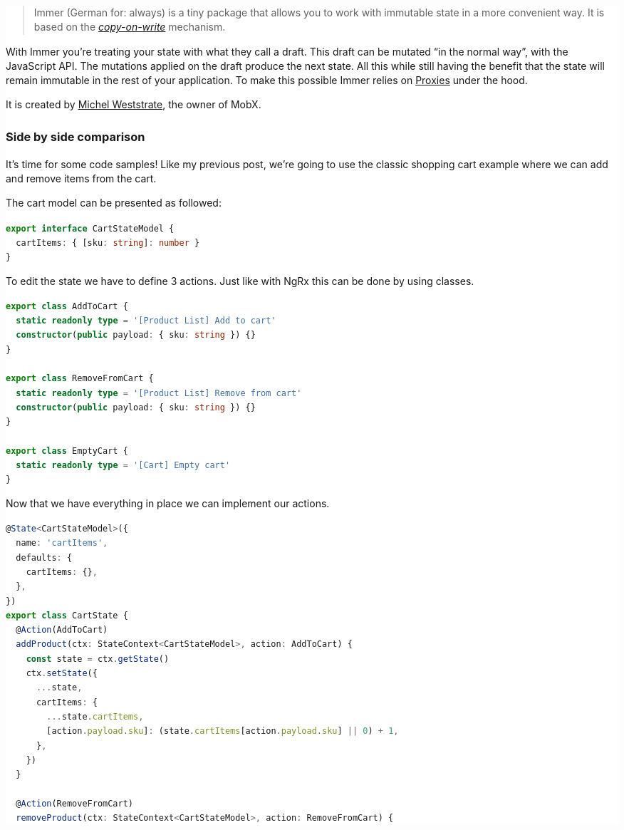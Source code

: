 > Immer (German for: always) is a tiny package that allows you to work with immutable state in a more convenient way. It is based on the [_copy-on-write_](https://en.wikipedia.org/wiki/Copy-on-write) mechanism.

With Immer you’re treating your state with what they call a draft. This draft can be mutated “in the normal way”, with the JavaScript API. The mutations applied on the draft produce the next state. All this while still having the benefit that the state will remain immutable in the rest of your application. To make this possible Immer relies on [Proxies](https://developer.mozilla.org/en-US/docs/Web/JavaScript/Reference/Global_Objects/Proxy) under the hood.

It is created by [Michel Weststrate](https://twitter.com/mweststrate), the owner of MobX.

### Side by side comparison

It’s time for some code samples! Like my previous post, we’re going to use the classic shopping cart example where we can add and remove items from the cart.

The cart model can be presented as followed:

```ts
export interface CartStateModel {
  cartItems: { [sku: string]: number }
}
```

To edit the state we have to define 3 actions. Just like with NgRx this can be done by using classes.

```ts
export class AddToCart {
  static readonly type = '[Product List] Add to cart'
  constructor(public payload: { sku: string }) {}
}

export class RemoveFromCart {
  static readonly type = '[Product List] Remove from cart'
  constructor(public payload: { sku: string }) {}
}

export class EmptyCart {
  static readonly type = '[Cart] Empty cart'
}
```

Now that we have everything in place we can implement our actions.

```ts
@State<CartStateModel>({
  name: 'cartItems',
  defaults: {
    cartItems: {},
  },
})
export class CartState {
  @Action(AddToCart)
  addProduct(ctx: StateContext<CartStateModel>, action: AddToCart) {
    const state = ctx.getState()
    ctx.setState({
      ...state,
      cartItems: {
        ...state.cartItems,
        [action.payload.sku]: (state.cartItems[action.payload.sku] || 0) + 1,
      },
    })
  }

  @Action(RemoveFromCart)
  removeProduct(ctx: StateContext<CartStateModel>, action: RemoveFromCart) {
```